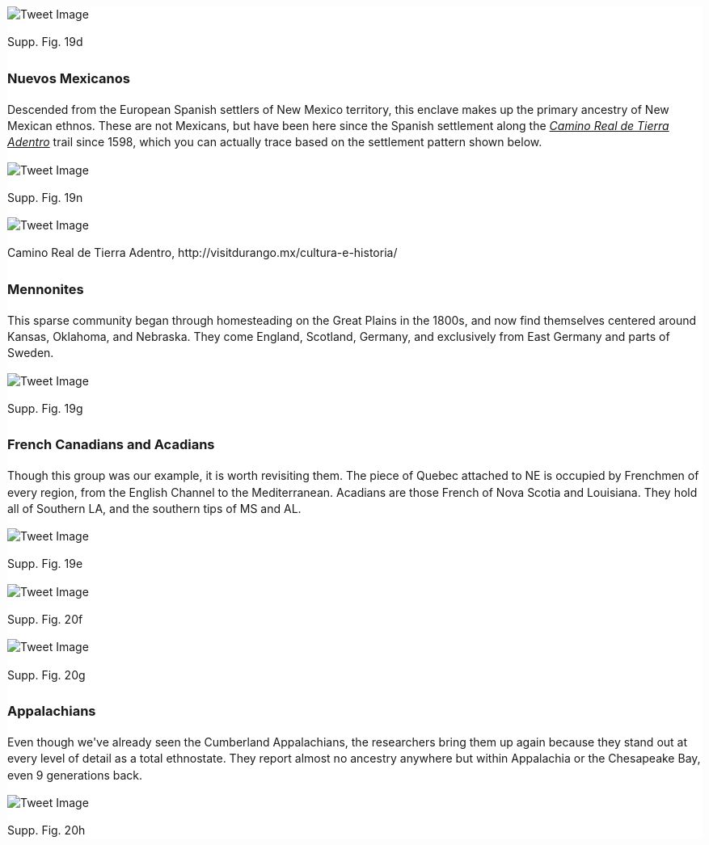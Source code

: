 ![Tweet Image](https://pbs.twimg.com/media/FRmiTOLXIAEqtRL.jpg)
<figcaption>Supp. Fig. 19d</figcaption>

### Nuevos Mexicanos

Descended from the European Spanish settlers of New Mexico territory, this enclave makes up the primary ancestry of New Mexican ethnos. These are not Mexicans, but have been here since the Spanish settlement along the [*Camino Real de Tierra Adentro*](https://en.wikipedia.org/wiki/Camino_Real_de_Tierra_Adentro) trail since 1598, which you can actually trace based on the settlement pattern shown below.

![Tweet Image](https://pbs.twimg.com/media/FRmigGDXoAEsK3R.jpg)
<figcaption>Supp. Fig. 19n</figcaption>


![Tweet Image](https://pbs.twimg.com/media/FRmil8PXwAE_w_Z.jpg)
<figcaption>Camino Real de Tierra Adentro, http://visitdurango.mx/cultura-e-historia/</figcaption>


### Mennonites

This sparse community began through homesteading on the Great Plains in the 1800s, and now find themselves centered around Kansas, Oklahoma, and Nebraska. They come England, Scotland, Germany, and exclusively from East Germany and parts of Sweden.

![Tweet Image](https://pbs.twimg.com/media/FRmjAjRX0AMLOUm.jpg)
<figcaption>Supp. Fig. 19g</figcaption>

### French Canadians and Acadians

Though this group was our example, it is worth revisiting them. The piece of Quebec attached to NE is occupied by Frenchmen of every region, from the English Channel to the Mediterranean. Acadians are those French of Nova Scotia and Louisiana. They hold all of Southern LA, and the southern tips of MS and AL.

![Tweet Image](https://pbs.twimg.com/media/FRmjMhoWQAUxSXD.jpg)
<figcaption>Supp. Fig. 19e</figcaption>

![Tweet Image](https://pbs.twimg.com/media/FRmjVn6XEAI7XQ1.jpg)
<figcaption>Supp. Fig. 20f</figcaption>

![Tweet Image](https://pbs.twimg.com/media/FRmjfgyXsAIzoLn.jpg)
<figcaption>Supp. Fig. 20g</figcaption>

### Appalachians

Even though we've already seen the Cumberland Appalachians, the researchers bring them up again because they stand out at every level of detail as a total ethnostate. They report almost no ancestry anywhere but within Appalachia or the Chesapeake Bay, even 9 generations back.

![Tweet Image](https://pbs.twimg.com/media/FRmjjovWUAEYW0E.jpg)
<figcaption>Supp. Fig. 20h</figcaption>

